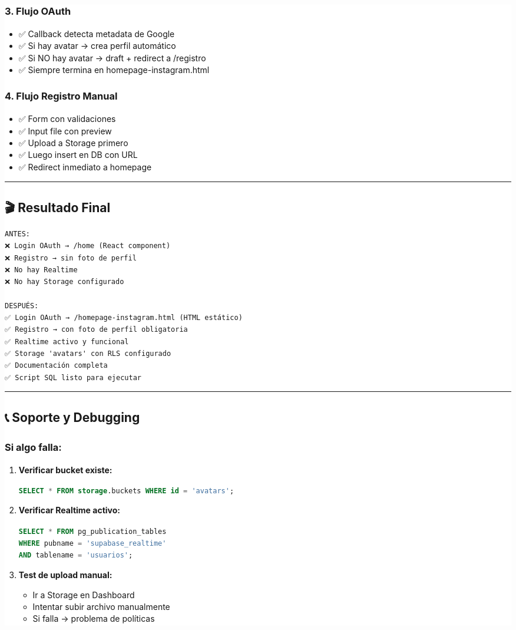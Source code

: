 ### 3. Flujo OAuth
- ✅ Callback detecta metadata de Google
- ✅ Si hay avatar → crea perfil automático
- ✅ Si NO hay avatar → draft + redirect a /registro
- ✅ Siempre termina en homepage-instagram.html

### 4. Flujo Registro Manual
- ✅ Form con validaciones
- ✅ Input file con preview
- ✅ Upload a Storage primero
- ✅ Luego insert en DB con URL
- ✅ Redirect inmediato a homepage

---

## 🎬 Resultado Final

```
ANTES:
❌ Login OAuth → /home (React component)
❌ Registro → sin foto de perfil
❌ No hay Realtime
❌ No hay Storage configurado

DESPUÉS:
✅ Login OAuth → /homepage-instagram.html (HTML estático)
✅ Registro → con foto de perfil obligatoria
✅ Realtime activo y funcional
✅ Storage 'avatars' con RLS configurado
✅ Documentación completa
✅ Script SQL listo para ejecutar
```

---

## 📞 Soporte y Debugging

### Si algo falla:

1. **Verificar bucket existe:**
   ```sql
   SELECT * FROM storage.buckets WHERE id = 'avatars';
   ```

2. **Verificar Realtime activo:**
   ```sql
   SELECT * FROM pg_publication_tables 
   WHERE pubname = 'supabase_realtime' 
   AND tablename = 'usuarios';
   ```

3. **Test de upload manual:**
   - Ir a Storage en Dashboard
   - Intentar subir archivo manualmente
   - Si falla → problema de políticas
